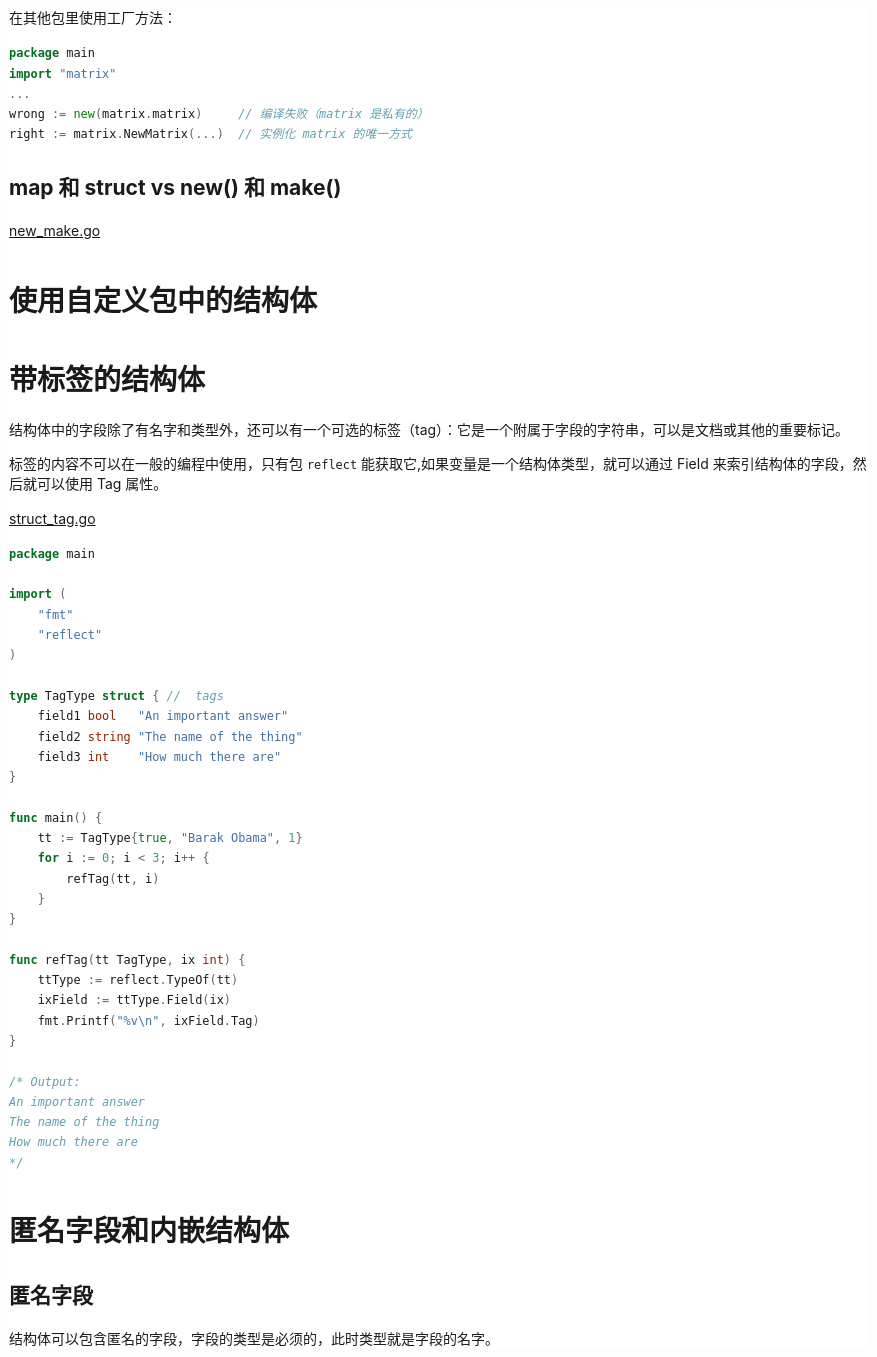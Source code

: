 在其他包里使用工厂方法：

```go
package main
import "matrix"
...
wrong := new(matrix.matrix)     // 编译失败（matrix 是私有的）
right := matrix.NewMatrix(...)  // 实例化 matrix 的唯一方式
```

##  map 和 struct vs new() 和 make()
[new_make.go](examples/chapter_10/new_make.go)

# 使用自定义包中的结构体

# 带标签的结构体
结构体中的字段除了有名字和类型外，还可以有一个可选的标签（tag）：它是一个附属于字段的字符串，可以是文档或其他的重要标记。

标签的内容不可以在一般的编程中使用，只有包 `reflect` 能获取它,如果变量是一个结构体类型，就可以通过 Field 来索引结构体的字段，然后就可以使用 Tag 属性。

[struct_tag.go](examples/chapter_10/struct_tag.go)
```go
package main

import (
	"fmt"
	"reflect"
)

type TagType struct { //  tags
	field1 bool   "An important answer"
	field2 string "The name of the thing"
	field3 int    "How much there are"
}

func main() {
	tt := TagType{true, "Barak Obama", 1}
	for i := 0; i < 3; i++ {
		refTag(tt, i)
	}
}

func refTag(tt TagType, ix int) {
	ttType := reflect.TypeOf(tt)
	ixField := ttType.Field(ix)
	fmt.Printf("%v\n", ixField.Tag)
}

/* Output:
An important answer
The name of the thing
How much there are
*/
```
# 匿名字段和内嵌结构体
## 匿名字段
结构体可以包含匿名的字段，字段的类型是必须的，此时类型就是字段的名字。
